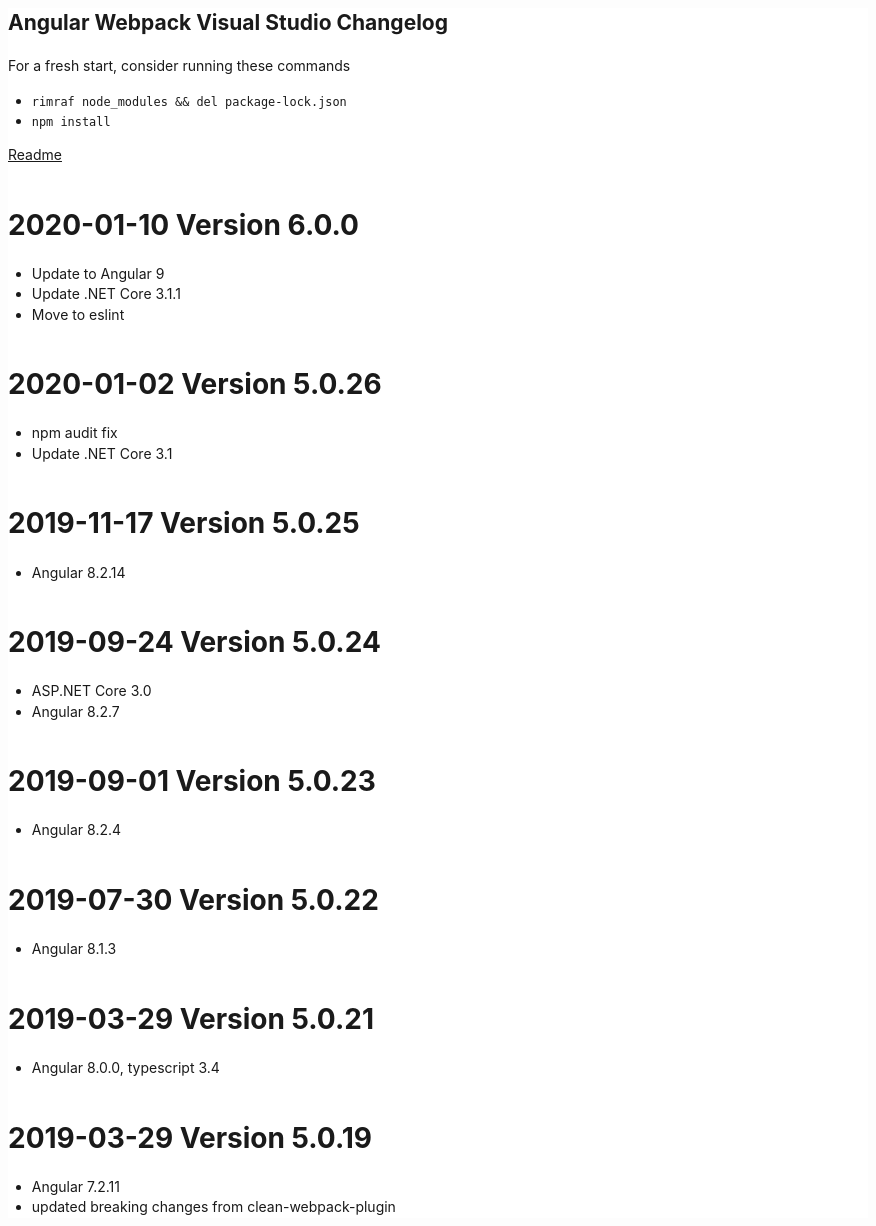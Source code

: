 ## Angular Webpack Visual Studio Changelog
For a fresh start, consider running these commands 
* `rimraf node_modules && del package-lock.json` 
* `npm install`

<a href="https://github.com/damienbod/Angular2WebpackVisualStudio/blob/master/README.md">Readme</a>

<a name="2020-02-10"></a>
# 2020-01-10 Version 6.0.0
* Update to Angular 9
* Update .NET Core 3.1.1
* Move to eslint


<a name="2020-01-02"></a>
# 2020-01-02 Version 5.0.26
* npm audit fix
* Update .NET Core 3.1

<a name="2019-09-25"></a>
# 2019-11-17 Version 5.0.25
* Angular 8.2.14

<a name="2019-09-24"></a>
# 2019-09-24 Version 5.0.24
* ASP.NET Core 3.0
* Angular 8.2.7

<a name="2019-09-01"></a>
# 2019-09-01 Version 5.0.23
* Angular 8.2.4

<a name="2019-07-30"></a>
# 2019-07-30 Version 5.0.22
* Angular 8.1.3

<a name="2019-05-30"></a>
# 2019-03-29 Version 5.0.21
* Angular 8.0.0, typescript 3.4

<a name="2019-03-29"></a>
# 2019-03-29 Version 5.0.19
* Angular 7.2.11
* updated breaking changes from clean-webpack-plugin
